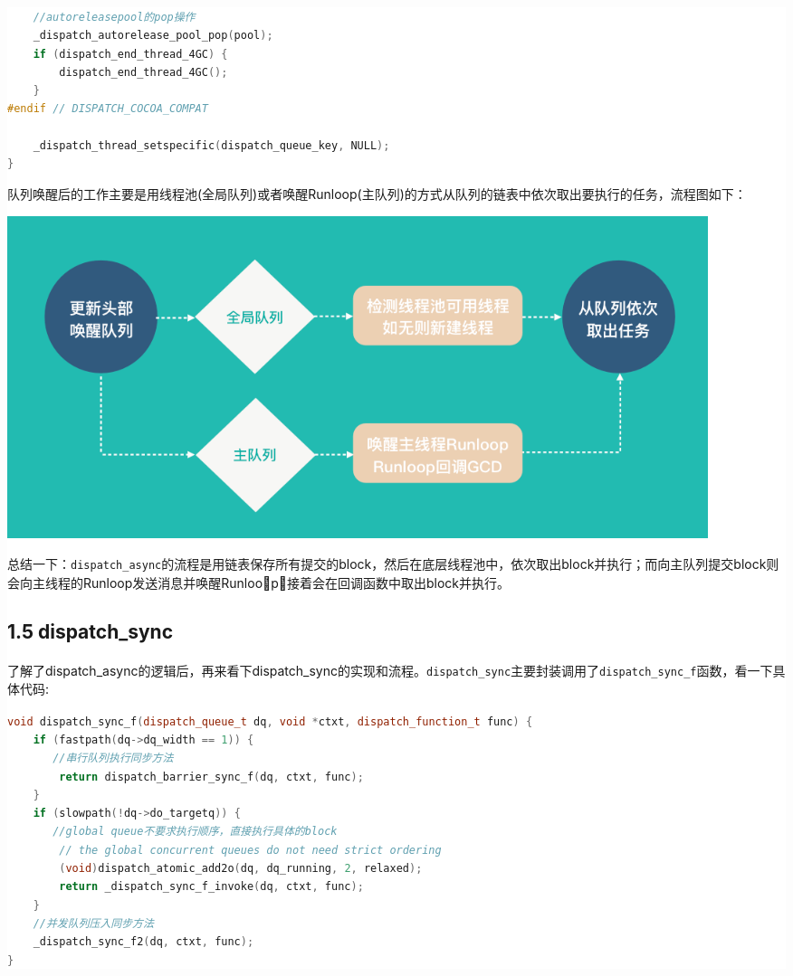 ```c++
    //autoreleasepool的pop操作
	_dispatch_autorelease_pool_pop(pool);
	if (dispatch_end_thread_4GC) {
		dispatch_end_thread_4GC();
	}
#endif // DISPATCH_COCOA_COMPAT

	_dispatch_thread_setspecific(dispatch_queue_key, NULL);
}
```

队列唤醒后的工作主要是用线程池(全局队列)或者唤醒Runloop(主队列)的方式从队列的链表中依次取出要执行的任务，流程图如下：

<img src="./image/Thread_GCD_Queue_3.png" alt="Thread_GCD_Queue_3" style="zoom:80%;" />

总结一下：`dispatch_async`的流程是用链表保存所有提交的block，然后在底层线程池中，依次取出block并执行；而向主队列提交block则会向主线程的Runloop发送消息并唤醒Runloop，接着会在回调函数中取出block并执行。



## 1.5 dispatch_sync

了解了dispatch_async的逻辑后，再来看下dispatch_sync的实现和流程。`dispatch_sync`主要封装调用了`dispatch_sync_f`函数，看一下具体代码:

```c++
void dispatch_sync_f(dispatch_queue_t dq, void *ctxt, dispatch_function_t func) {
	if (fastpath(dq->dq_width == 1)) {
	   //串行队列执行同步方法
		return dispatch_barrier_sync_f(dq, ctxt, func);
	}
	if (slowpath(!dq->do_targetq)) {
	   //global queue不要求执行顺序，直接执行具体的block
		// the global concurrent queues do not need strict ordering
		(void)dispatch_atomic_add2o(dq, dq_running, 2, relaxed);
		return _dispatch_sync_f_invoke(dq, ctxt, func);
	}
	//并发队列压入同步方法
	_dispatch_sync_f2(dq, ctxt, func);
}
```
